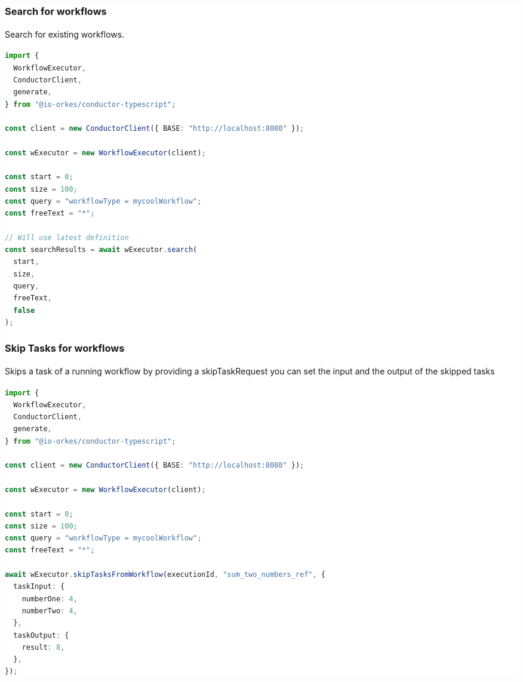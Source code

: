 ### Search for workflows

Search for existing workflows.

```typescript
import {
  WorkflowExecutor,
  ConductorClient,
  generate,
} from "@io-orkes/conductor-typescript";

const client = new ConductorClient({ BASE: "http://localhost:8080" });

const wExecutor = new WorkflowExecutor(client);

const start = 0;
const size = 100;
const query = "workflowType = mycoolWorkflow";
const freeText = "*";

// Will use latest definition
const searchResults = await wExecutor.search(
  start,
  size,
  query,
  freeText,
  false
);
```

### Skip Tasks for workflows

Skips a task of a running workflow by providing a skipTaskRequest you can set the input and the output of the skipped tasks

```typescript
import {
  WorkflowExecutor,
  ConductorClient,
  generate,
} from "@io-orkes/conductor-typescript";

const client = new ConductorClient({ BASE: "http://localhost:8080" });

const wExecutor = new WorkflowExecutor(client);

const start = 0;
const size = 100;
const query = "workflowType = mycoolWorkflow";
const freeText = "*";

await wExecutor.skipTasksFromWorkflow(executionId, "sum_two_numbers_ref", {
  taskInput: {
    numberOne: 4,
    numberTwo: 4,
  },
  taskOutput: {
    result: 8,
  },
});
```
